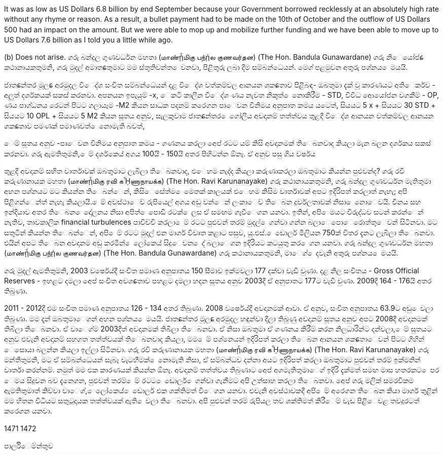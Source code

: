 It was as low as US Dollars 6.8 billion by end September because your Government borrowed recklessly at an absolutely high rate without any rhyme or reason. As a result, a bullet payment had to be made on the 10th of October and the outflow of US Dollars 500 had an impact on the amount. But we were able to mop up and mobilize further funding and we have been able to move up to US Dollars 7.6 billion as I told you a little while ago.

(b) Does not arise. ගරු බන්දුල ගුණවර්ධන මහතා (மாண்ᾗமிகு பந்ᾐல குணவர்தன) (The Hon. Bandula Gunawardane) ගරු නිෙයෝජɕ කථානායකතුමනි, ගරු මුදල් අමාතɕතුමාට මම ස්තුතිවන්ත ෙවනවා, පිළිතුරු ලබා දීම සම්බන්ධෙයන්. මෙග් පළමුවන අතුරු පශ්නය ෙමයයි.

ජාතɕන්තර මූලɕ අරමුදල විෙද්ශ සංචිත සම්බන්ධෙයන් දළ විෙද්ශ වත්කම්වල ආනයන ශකɕතාව පිළිබඳ- ඔබතුමා දැක් වූ කාරණයට අතිෙර්කව - අලුත් දර්ශකයක් සකස් කරනවා. අපනයන ඉපැයුම් -x, ෙකටි කාලීන විෙද්ශ ණය නැවත නිකුත් ෙනොකිරීම - STD, විවිධ ආෙයෝජන වගකීම් - OP, ණය පාග්ධනය රෙටන් පිටට ගලායෑම -M2 කියන සාධක පදනම් කරෙගන පාෙවන විනිමය අනුපාත කමය යටෙත්, සියයට 5 x + සියයට 30 STD + සියයට 10 OPL + සියයට 5 M2 කියන සූතය අනුව, සැලකුවාම ජාතɕන්තර ෙගෝලීය අවදානම් තත්ත්වය තුළදී විෙද්ශ ආනයන වත්කම්වල ආනයන ශකɕතාව පමණක් පමාණවත් ෙනොමැති බවත්,

ෙම් සූතය අනුව -පාෙවන විනිමය අනුපාත කමය - ගණනය කරලා අෙප් රටට යම් කිසි අවදානමක් තිෙබනවාද කියලා මැන බලන දර්ශකය සකස් කරනවා. ගරු ඇමතිතුමනි, ෙම් දර්ශකෙය් අගය 100යි - 150යි අතර පිහිටන්න ඕනෑ. ඒ අනුව පසු ගිය වර්ෂය

තුළදී අවදානම් සහිත වාර්තාවක් ඔබතුමාට ලැබිලා තිෙබනවාද, එෙහම නැද්ද කියලා කරුණාකරලා ඔබතුමාට කියන්න පුළුවන්ද? ගරු රවි කරුණානායක මහතා (மாண்ᾗமிகு ரவி கᾞணாநாயக்க) (The Hon. Ravi Karunanayake) ගරු කථානායකතුමනි, ගරු බන්දුල ගුණවර්ධන මැතිතුමා අහන පශ්නයට මට කියන්න තිෙබන්ෙන්, කිසිෙසේත්ම ෙමෙතක් කාලයක් එෙහම කිසිම වාර්තාවක් අපට ඉදිරිපත් කරලාත් නැහැ; අපි පිළිගන්ෙන්ත් නැහැ කියලායි. ෙම් අවස්ථාෙව් රුපියෙල් අගය අඩු වන්ෙන් ලංකාෙව් තිෙබන දුර්වලතාවක් නිසා ෙනොෙවයි. චීනය සහ ඉන්දියාව අතර තිෙබන ෙදෝලනය නිසා අපිත් ෙපොඩි රටක් ෙලස ඒ සමඟම ගෑවීෙගන යනවා. ඉතින්, අපි ෙමයට විරුද්ධව සටන් කරන්ෙන් නැතිව, තාවකාලික financial turbulences පාවිච්චි කරලා ෙම් රටට පුළුවන් තරම් මුදල් ෙගන්වා ගන්න බලාෙපොෙරොත්තුෙවන් සිටිනවා. මට සතුටින් කියන්න තිෙබන්ෙන්, අපි ෙම් රටට මුදල් එන මාර්ග විවෘත කළාට පසුව, යූ.එස්. ෙඩොලර් මිලියන 750ක් විතර දැනට ලැබිලා තිෙබනවා. එයින් අපට තිෙබන අවදානම අඩු කරමින් ෙලෝකෙය් සිදුෙවන ෙද් බලාෙගන ඉදිරියට කටයුතු කර ෙගන යනවා. ගරු බන්දුල ගුණවර්ධන මහතා (மாண்ᾗமிகு பந்ᾐல குணவர்தன) (The Hon. Bandula Gunawardane) ගරු කථානායකතුමනි, මාෙග් ෙදවැනි අතුරු පශ්නය ෙමයයි.

ගරු මුදල් ඇමතිතුමනි, 2003 වර්ෂෙය්දී සංචිත පමාණ අනුපාතය 150 සීමාව ඉක්මවලා 177 දක්වා වැඩි වුණා. දළ නිල සංචිතය - Gross Official Reserves - ඉහළට දමලා අෙප් සංචිත අවශɕතාව පහළට දමලා හදන සූතය අනුව 2003දී ඒ අනුපාතට 177ට වැඩි වුණා. 2009දී 164 - 176යි අතර තිබුණා.

2011 - 2012දී එම සංචිත පමාණ අනුපාතය 126 - 134 අතර තිබුණා. 2008 වර්ෂෙය්දී අවදානමක් ආවා. ඒ අනුව, සංචිත අනුපාතය 63.9ට අඩු ෙවලා තිබුණා. මම දැන් ඔබතුමාෙගන් අහන පශ්නය ෙමයයි. ජාතɕන්තර මූලɕ අරමුදල හඳුන්වා දීලා තිබුණු අවදානම් සූතය අනුව අපට 2008දී අවදානමක් තිබිලා තිෙබනවා. ඒ වාෙග්ම 2003දීත් අවදානමක් තිබිලා තිෙබනවා. ඒ නිසා ඔබතුමා ඒ ගණනය කිරීම් කරන නිලධාරින්ට දන්වලා, ෙම් සූතයට අනුව එවැනි අවදානම් සහගත තත්ත්වයක් තිෙබනවාද කියලා, මම ෙම් පශ්නෙයන් ඉදිරිපත් කරලා තිෙබන ආනයන ශකɕතාෙවන් පිටට ගිහින් ෙසොයා බලන්න කියලා ඉල්ලා සිටිනවා. ගරු රවි කරුණානායක මහතා (மாண்ᾗமிகு ரவி கᾞணாநாயக்க) (The Hon. Ravi Karunanayake) ගරු මන්තීතුමනි, මට ඒ සම්බන්ධෙයන් සැබෑ වැටහීමක් ෙනොමැති නිසා, ඒ සම්බන්ධව දන්නා අයට ඉදිරිපත් කරලා ඔබතුමාට පුළුවන් තරම් ඉක්මනින් වාර්තා කරන්නම්. නමුත් මම එක කාරණයක් කියන්න ඕනෑ. අවදානම් තත්ත්වය තිබුණාට අෙප් අගමැතිතුමාෙග් ඉදිරි දැක්මත් සමඟ මාස හතරකට ෙපර ෙමය සිදුවන බව දැනෙගන, පුළුවන් තරම් ෙම් රටට ෙඩොලර් ෙගන්වා ගැනීමට අපි උත්සාහ කරලා තිෙබනවා. අෙප් ගරු මලික් සමරවිකම ඇමතිතුමාත් කිව්වා වාෙග්, ෙලෝකෙය් ෙඩොලර් එක ශක්තිමත් වීෙගන යනවා. එවැනි අවස්ථාවකදී අපි ෙම් අරෙගන තිෙබන කියා මාර්ග තුළින් මම හිතන විධියට සතුටුදායක තත්ත්වයක් ඇති ෙවලා තිෙබනවා. අපි පුළුවන් තරම් රුපියල තව ශක්තිමත් කිරීෙම් වැඩ පිළිෙවළ තවදුරටත් කරෙගන යනවා.

1471 1472

පාර්ලිෙම්න්තුව
